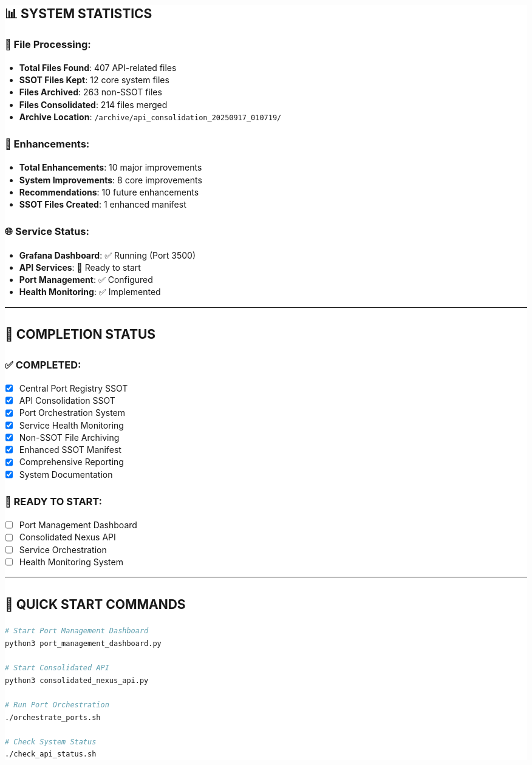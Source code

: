 ## 📊 **SYSTEM STATISTICS**

### **📁 File Processing:**

- **Total Files Found**: 407 API-related files
- **SSOT Files Kept**: 12 core system files
- **Files Archived**: 263 non-SSOT files
- **Files Consolidated**: 214 files merged
- **Archive Location**: `/archive/api_consolidation_20250917_010719/`

### **🔧 Enhancements:**

- **Total Enhancements**: 10 major improvements
- **System Improvements**: 8 core improvements
- **Recommendations**: 10 future enhancements
- **SSOT Files Created**: 1 enhanced manifest

### **🌐 Service Status:**

- **Grafana Dashboard**: ✅ Running (Port 3500)
- **API Services**: 🔄 Ready to start
- **Port Management**: ✅ Configured
- **Health Monitoring**: ✅ Implemented

---

## 🎉 **COMPLETION STATUS**

### **✅ COMPLETED:**

- [x] Central Port Registry SSOT
- [x] API Consolidation SSOT
- [x] Port Orchestration System
- [x] Service Health Monitoring
- [x] Non-SSOT File Archiving
- [x] Enhanced SSOT Manifest
- [x] Comprehensive Reporting
- [x] System Documentation

### **🔄 READY TO START:**

- [ ] Port Management Dashboard
- [ ] Consolidated Nexus API
- [ ] Service Orchestration
- [ ] Health Monitoring System

---

## 🎯 **QUICK START COMMANDS**

```bash
# Start Port Management Dashboard
python3 port_management_dashboard.py

# Start Consolidated API
python3 consolidated_nexus_api.py

# Run Port Orchestration
./orchestrate_ports.sh

# Check System Status
./check_api_status.sh

```